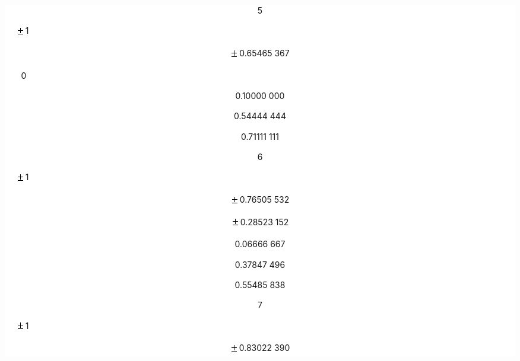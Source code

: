   <p class=1 align=center style='text-align:center'><span lang=EN-US>5</span></p>
  </td>
  <td width=196 valign=top style='width:147.0pt;padding:0mm 0mm 0mm 0mm'>
  <p class=1 style='text-align:justify;text-justify:inter-ideograph'><span
  lang=EN-US>&nbsp;&nbsp;&nbsp;&nbsp; <sub><img width=15 height=16
  src="res/17e9d95da129bdd93c34fb6cc6aaaa52_5516_files/image052.gif" u1:shapes="_x0000_i1076"></sub>1</span></p>
  <p class=1 align=center style='text-align:center'><sub><span lang=EN-US><img
  width=15 height=16 src="res/17e9d95da129bdd93c34fb6cc6aaaa52_5516_files/image053.gif"
  u1:shapes="_x0000_i1077"></span></sub><span lang=EN-US>0.65465 367</span></p>
  <p class=1 style='text-align:justify;text-justify:inter-ideograph'><span
  lang=EN-US>&nbsp;&nbsp;&nbsp;&nbsp;&nbsp;&nbsp; 0</span></p>
  </td>
  <td width=294 valign=top style='width:220.5pt;padding:0mm 0mm 0mm 0mm'>
  <p class=1 align=center style='text-align:center'><span lang=EN-US>0.10000
  000</span></p>
  <p class=1 align=center style='text-align:center'><span lang=EN-US>0.54444
  444</span></p>
  <p class=1 align=center style='text-align:center'><span lang=EN-US>0.71111
  111</span></p>
  </td>
 </tr>
 <tr>
  <td width=119 valign=top style='width:89.25pt;padding:0mm 0mm 0mm 0mm'>
  <p class=1 align=center style='text-align:center'><span lang=EN-US>6</span></p>
  </td>
  <td width=196 valign=top style='width:147.0pt;padding:0mm 0mm 0mm 0mm'>
  <p class=1 style='text-align:justify;text-justify:inter-ideograph'><span
  lang=EN-US>&nbsp;&nbsp;&nbsp;&nbsp; <sub><img width=15 height=16
  src="res/17e9d95da129bdd93c34fb6cc6aaaa52_5516_files/image054.gif" u1:shapes="_x0000_i1078"></sub>1</span></p>
  <p class=1 align=center style='text-align:center'><sub><span lang=EN-US><img
  width=15 height=16 src="res/17e9d95da129bdd93c34fb6cc6aaaa52_5516_files/image055.gif"
  u1:shapes="_x0000_i1079"></span></sub><span lang=EN-US>0.76505 532</span></p>
  <p class=1 align=center style='text-align:center'><sub><span lang=EN-US><img
  width=15 height=16 src="res/17e9d95da129bdd93c34fb6cc6aaaa52_5516_files/image056.gif"
  u1:shapes="_x0000_i1080"></span></sub><span lang=EN-US>0.28523 152</span></p>
  </td>
  <td width=294 valign=top style='width:220.5pt;padding:0mm 0mm 0mm 0mm'>
  <p class=1 align=center style='text-align:center'><span lang=EN-US>0.06666
  667</span></p>
  <p class=1 align=center style='text-align:center'><span lang=EN-US>0.37847
  496</span></p>
  <p class=1 align=center style='text-align:center'><span lang=EN-US>0.55485
  838</span></p>
  </td>
 </tr>
 <tr>
  <td width=119 valign=top style='width:89.25pt;padding:0mm 0mm 0mm 0mm'>
  <p class=1 align=center style='text-align:center'><span lang=EN-US>7</span></p>
  </td>
  <td width=196 valign=top style='width:147.0pt;padding:0mm 0mm 0mm 0mm'>
  <p class=1 style='text-align:justify;text-justify:inter-ideograph'><span
  lang=EN-US>&nbsp;&nbsp;&nbsp;&nbsp; <sub><img width=15 height=16
  src="res/17e9d95da129bdd93c34fb6cc6aaaa52_5516_files/image057.gif" u1:shapes="_x0000_i1081"></sub>1</span></p>
  <p class=1 align=center style='text-align:center'><sub><span lang=EN-US><img
  width=15 height=16 src="res/17e9d95da129bdd93c34fb6cc6aaaa52_5516_files/image058.gif"
  u1:shapes="_x0000_i1082"></span></sub><span lang=EN-US>0.83022 390</span></p>